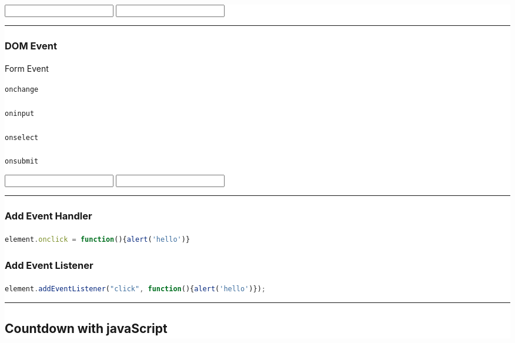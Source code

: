 </script>
<input id="kpInput" onkeypress="kpLower()">
<input id="kuInput" onkeypress="kuUpper()">


---
### DOM Event
Form Event
```javaScript
onchange

oninput

onselect

onsubmit
```
<script>
function chUpper() {
    var x = document.getElementById("chInput");
    x.value = x.value.toUpperCase();
}
function showInput() {
    var x = document.getElementById("shInput").value;
    document.getElementById("showcase").innerHTML = "You mean: " + x;
}
</script>
<form>
<input id="chInput" onchange="chUpper()">
<input id="shInput" oninput="showInput()">
<p id="showcase"></p>
</form>



---
### Add Event Handler
```javaScript
element.onclick = function(){alert('hello')}
```
### Add Event Listener 
```javaScript
element.addEventListener("click", function(){alert('hello')});
```

---
## Countdown with javaScript
<p id="demo"></p>

<script>
var countDownDate = new Date("Sep 14, 2018 17:50:25")
.getTime();
